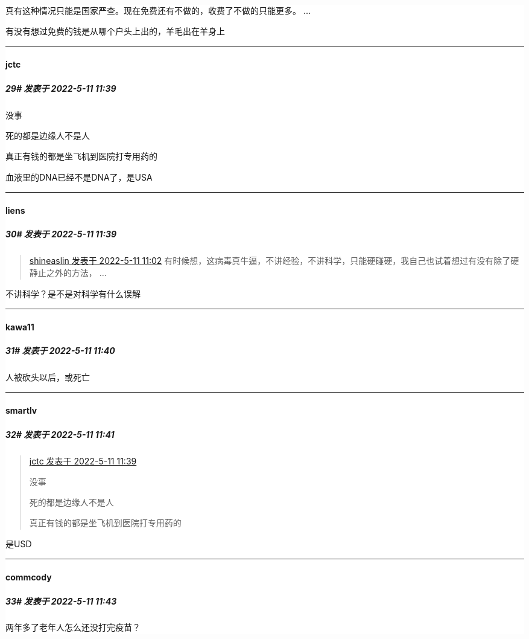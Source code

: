 真有这种情况只能是国家严查。现在免费还有不做的，收费了不做的只能更多。 ...</blockquote>

有没有想过免费的钱是从哪个户头上出的，羊毛出在羊身上

*****

####  jctc  
##### 29#       发表于 2022-5-11 11:39

没事

死的都是边缘人不是人

真正有钱的都是坐飞机到医院打专用药的

血液里的DNA已经不是DNA了，是USA

*****

####  liens  
##### 30#       发表于 2022-5-11 11:39

<blockquote><a href="httphttps://bbs.saraba1st.com/2b/forum.php?mod=redirect&amp;goto=findpost&amp;pid=55779370&amp;ptid=2068933" target="_blank">shineaslin 发表于 2022-5-11 11:02</a>
有时候想，这病毒真牛逼，不讲经验，不讲科学，只能硬碰硬，我自己也试着想过有没有除了硬静止之外的方法， ...</blockquote>
不讲科学？是不是对科学有什么误解



*****

####  kawa11  
##### 31#       发表于 2022-5-11 11:40

人被砍头以后，或死亡

*****

####  smartlv  
##### 32#       发表于 2022-5-11 11:41

<blockquote><a href="httphttps://bbs.saraba1st.com/2b/forum.php?mod=redirect&amp;goto=findpost&amp;pid=55779950&amp;ptid=2068933" target="_blank">jctc 发表于 2022-5-11 11:39</a>

没事

死的都是边缘人不是人

真正有钱的都是坐飞机到医院打专用药的</blockquote>
是USD

*****

####  commcody  
##### 33#       发表于 2022-5-11 11:43

两年多了老年人怎么还没打完疫苗？
